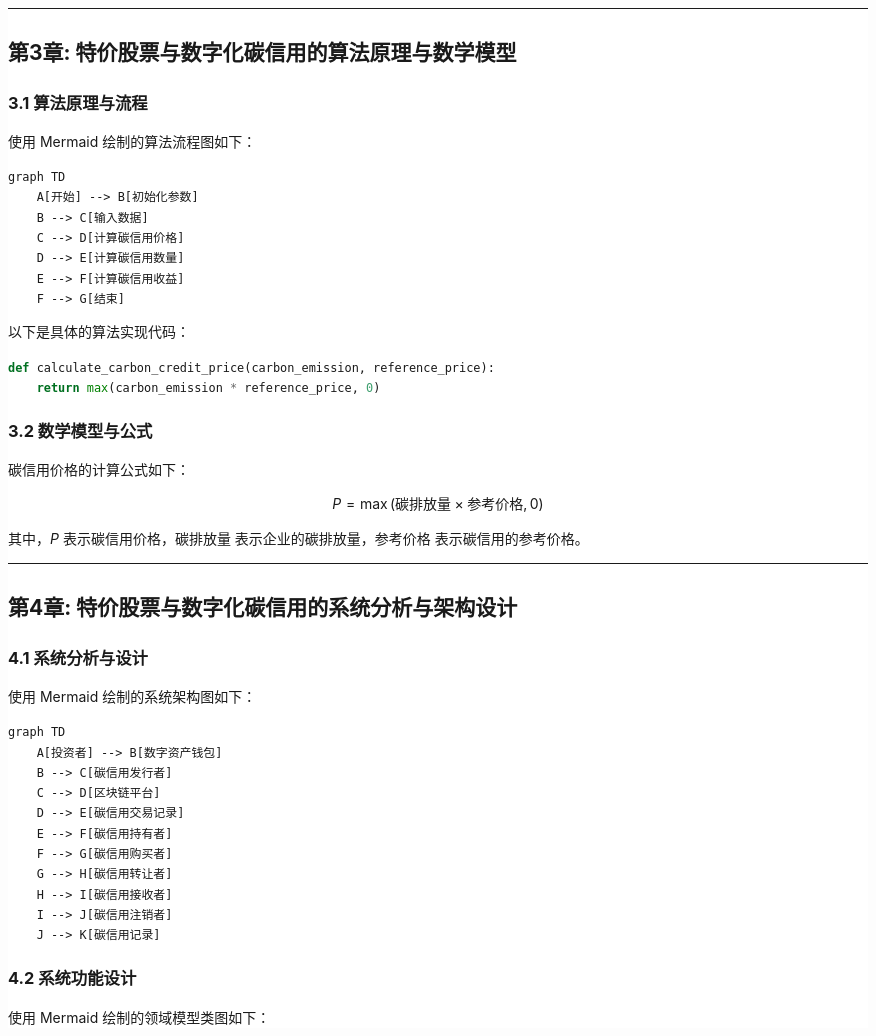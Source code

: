 
---

## 第3章: 特价股票与数字化碳信用的算法原理与数学模型

### 3.1 算法原理与流程
使用 Mermaid 绘制的算法流程图如下：

```mermaid
graph TD
    A[开始] --> B[初始化参数]
    B --> C[输入数据]
    C --> D[计算碳信用价格]
    D --> E[计算碳信用数量]
    E --> F[计算碳信用收益]
    F --> G[结束]
```

以下是具体的算法实现代码：

```python
def calculate_carbon_credit_price(carbon_emission, reference_price):
    return max(carbon_emission * reference_price, 0)
```

### 3.2 数学模型与公式
碳信用价格的计算公式如下：

$$ P = \max(\text{碳排放量} \times \text{参考价格}, 0) $$

其中，$P$ 表示碳信用价格，$\text{碳排放量}$ 表示企业的碳排放量，$\text{参考价格}$ 表示碳信用的参考价格。

---

## 第4章: 特价股票与数字化碳信用的系统分析与架构设计

### 4.1 系统分析与设计
使用 Mermaid 绘制的系统架构图如下：

```mermaid
graph TD
    A[投资者] --> B[数字资产钱包]
    B --> C[碳信用发行者]
    C --> D[区块链平台]
    D --> E[碳信用交易记录]
    E --> F[碳信用持有者]
    F --> G[碳信用购买者]
    G --> H[碳信用转让者]
    H --> I[碳信用接收者]
    I --> J[碳信用注销者]
    J --> K[碳信用记录]
```

### 4.2 系统功能设计
使用 Mermaid 绘制的领域模型类图如下：
